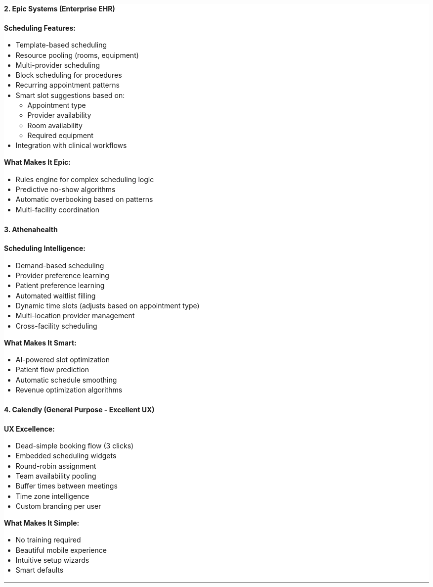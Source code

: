 #### **2. Epic Systems (Enterprise EHR)**
**Scheduling Features:**
- Template-based scheduling
- Resource pooling (rooms, equipment)
- Multi-provider scheduling
- Block scheduling for procedures
- Recurring appointment patterns
- Smart slot suggestions based on:
  - Appointment type
  - Provider availability
  - Room availability
  - Required equipment
- Integration with clinical workflows

**What Makes It Epic:**
- Rules engine for complex scheduling logic
- Predictive no-show algorithms
- Automatic overbooking based on patterns
- Multi-facility coordination

#### **3. Athenahealth**
**Scheduling Intelligence:**
- Demand-based scheduling
- Provider preference learning
- Patient preference learning
- Automated waitlist filling
- Dynamic time slots (adjusts based on appointment type)
- Multi-location provider management
- Cross-facility scheduling

**What Makes It Smart:**
- AI-powered slot optimization
- Patient flow prediction
- Automatic schedule smoothing
- Revenue optimization algorithms

#### **4. Calendly (General Purpose - Excellent UX)**
**UX Excellence:**
- Dead-simple booking flow (3 clicks)
- Embedded scheduling widgets
- Round-robin assignment
- Team availability pooling
- Buffer times between meetings
- Time zone intelligence
- Custom branding per user

**What Makes It Simple:**
- No training required
- Beautiful mobile experience
- Intuitive setup wizards
- Smart defaults

---
